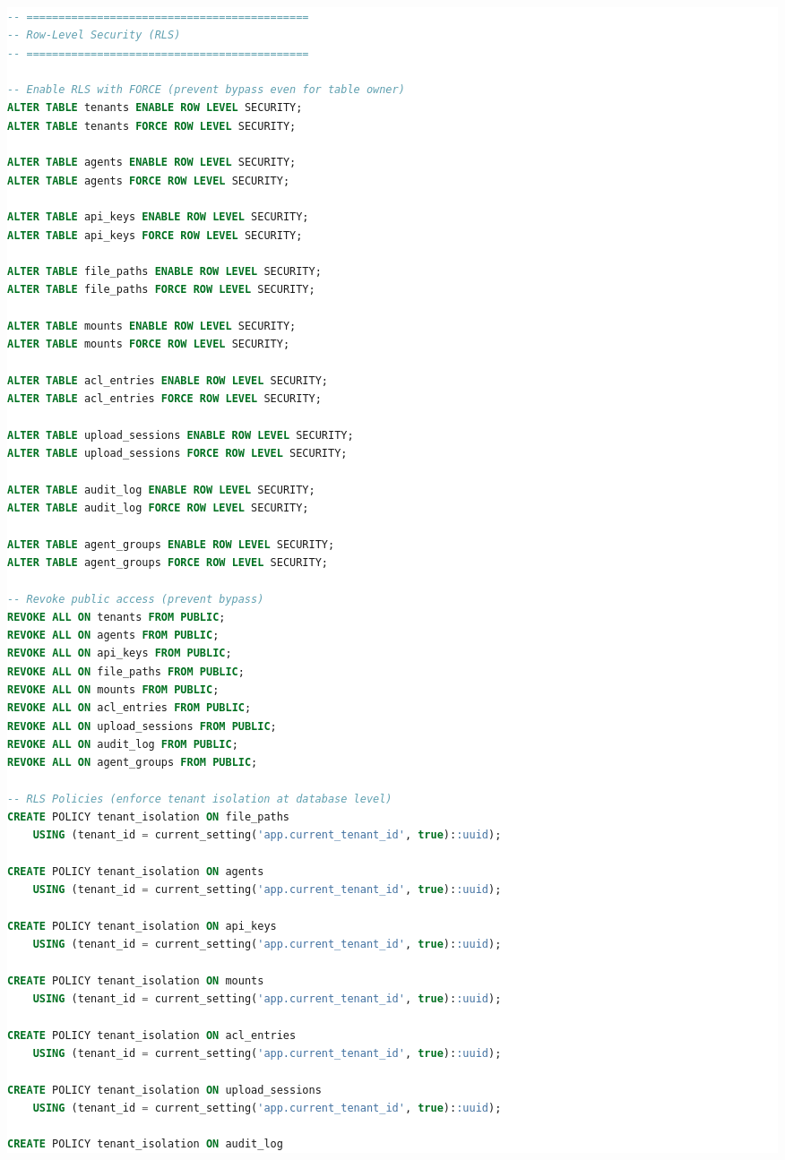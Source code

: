 ```sql
-- ============================================
-- Row-Level Security (RLS)
-- ============================================

-- Enable RLS with FORCE (prevent bypass even for table owner)
ALTER TABLE tenants ENABLE ROW LEVEL SECURITY;
ALTER TABLE tenants FORCE ROW LEVEL SECURITY;

ALTER TABLE agents ENABLE ROW LEVEL SECURITY;
ALTER TABLE agents FORCE ROW LEVEL SECURITY;

ALTER TABLE api_keys ENABLE ROW LEVEL SECURITY;
ALTER TABLE api_keys FORCE ROW LEVEL SECURITY;

ALTER TABLE file_paths ENABLE ROW LEVEL SECURITY;
ALTER TABLE file_paths FORCE ROW LEVEL SECURITY;

ALTER TABLE mounts ENABLE ROW LEVEL SECURITY;
ALTER TABLE mounts FORCE ROW LEVEL SECURITY;

ALTER TABLE acl_entries ENABLE ROW LEVEL SECURITY;
ALTER TABLE acl_entries FORCE ROW LEVEL SECURITY;

ALTER TABLE upload_sessions ENABLE ROW LEVEL SECURITY;
ALTER TABLE upload_sessions FORCE ROW LEVEL SECURITY;

ALTER TABLE audit_log ENABLE ROW LEVEL SECURITY;
ALTER TABLE audit_log FORCE ROW LEVEL SECURITY;

ALTER TABLE agent_groups ENABLE ROW LEVEL SECURITY;
ALTER TABLE agent_groups FORCE ROW LEVEL SECURITY;

-- Revoke public access (prevent bypass)
REVOKE ALL ON tenants FROM PUBLIC;
REVOKE ALL ON agents FROM PUBLIC;
REVOKE ALL ON api_keys FROM PUBLIC;
REVOKE ALL ON file_paths FROM PUBLIC;
REVOKE ALL ON mounts FROM PUBLIC;
REVOKE ALL ON acl_entries FROM PUBLIC;
REVOKE ALL ON upload_sessions FROM PUBLIC;
REVOKE ALL ON audit_log FROM PUBLIC;
REVOKE ALL ON agent_groups FROM PUBLIC;

-- RLS Policies (enforce tenant isolation at database level)
CREATE POLICY tenant_isolation ON file_paths
    USING (tenant_id = current_setting('app.current_tenant_id', true)::uuid);

CREATE POLICY tenant_isolation ON agents
    USING (tenant_id = current_setting('app.current_tenant_id', true)::uuid);

CREATE POLICY tenant_isolation ON api_keys
    USING (tenant_id = current_setting('app.current_tenant_id', true)::uuid);

CREATE POLICY tenant_isolation ON mounts
    USING (tenant_id = current_setting('app.current_tenant_id', true)::uuid);

CREATE POLICY tenant_isolation ON acl_entries
    USING (tenant_id = current_setting('app.current_tenant_id', true)::uuid);

CREATE POLICY tenant_isolation ON upload_sessions
    USING (tenant_id = current_setting('app.current_tenant_id', true)::uuid);

CREATE POLICY tenant_isolation ON audit_log
```